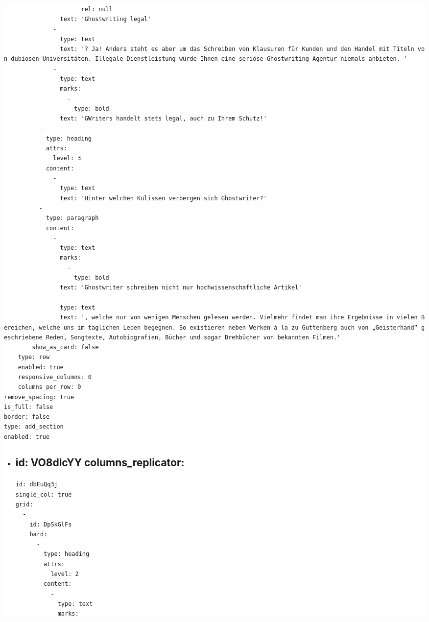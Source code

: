                          rel: null
                    text: 'Ghostwriting legal'
                  -
                    type: text
                    text: '? Ja! Anders steht es aber um das Schreiben von Klausuren für Kunden und den Handel mit Titeln von dubiosen Universitäten. Illegale Dienstleistung würde Ihnen eine seriöse Ghostwriting Agentur niemals anbieten. '
                  -
                    type: text
                    marks:
                      -
                        type: bold
                    text: 'GWriters handelt stets legal, auch zu Ihrem Schutz!'
              -
                type: heading
                attrs:
                  level: 3
                content:
                  -
                    type: text
                    text: 'Hinter welchen Kulissen verbergen sich Ghostwriter?'
              -
                type: paragraph
                content:
                  -
                    type: text
                    marks:
                      -
                        type: bold
                    text: 'Ghostwriter schreiben nicht nur hochwissenschaftliche Artikel'
                  -
                    type: text
                    text: ', welche nur von wenigen Menschen gelesen werden. Vielmehr findet man ihre Ergebnisse in vielen Bereichen, welche uns im täglichen Leben begegnen. So existieren neben Werken á la zu Guttenberg auch von „Geisterhand“ geschriebene Reden, Songtexte, Autobiografien, Bücher und sogar Drehbücher von bekannten Filmen.'
            show_as_card: false
        type: row
        enabled: true
        responsive_columns: 0
        columns_per_row: 0
    remove_spacing: true
    is_full: false
    border: false
    type: add_section
    enabled: true
  -
    id: VO8dlcYY
    columns_replicator:
      -
        id: dbEuQq3j
        single_col: true
        grid:
          -
            id: DpSkGlFs
            bard:
              -
                type: heading
                attrs:
                  level: 2
                content:
                  -
                    type: text
                    marks:
